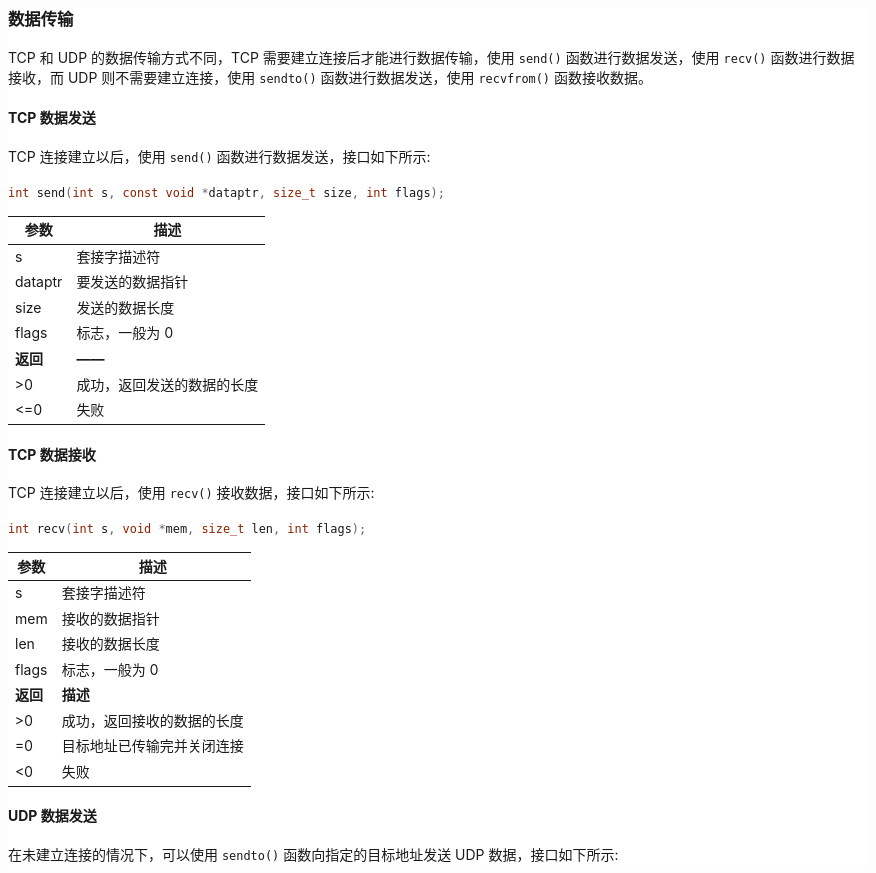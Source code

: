 ### 数据传输

TCP 和 UDP 的数据传输方式不同，TCP 需要建立连接后才能进行数据传输，使用 `send()` 函数进行数据发送，使用 `recv()` 函数进行数据接收，而 UDP 则不需要建立连接，使用 `sendto()` 函数进行数据发送，使用 `recvfrom()` 函数接收数据。

#### TCP 数据发送

TCP 连接建立以后，使用 `send()` 函数进行数据发送，接口如下所示:

```c
int send(int s, const void *dataptr, size_t size, int flags);
```

|**参数**|**描述**                 |
|----------|----------------------------|
| s        | 套接字描述符               |
| dataptr  | 要发送的数据指针           |
| size     | 发送的数据长度             |
| flags    | 标志，一般为 0              |
|**返回**|**——**                   |
| >0      | 成功，返回发送的数据的长度 |
| <=0     | 失败                       |

#### TCP 数据接收

TCP 连接建立以后，使用 `recv()` 接收数据，接口如下所示:

```c
int recv(int s, void *mem, size_t len, int flags);
```

|**参数**|**描述**                 |
|----------|----------------------------|
| s        | 套接字描述符               |
| mem      | 接收的数据指针             |
| len      | 接收的数据长度             |
| flags    | 标志，一般为 0              |
|**返回**|**描述**                 |
| >0      | 成功，返回接收的数据的长度 |
| =0       | 目标地址已传输完并关闭连接 |
| <0      | 失败                       |

#### UDP 数据发送

在未建立连接的情况下，可以使用 `sendto()` 函数向指定的目标地址发送 UDP 数据，接口如下所示:
